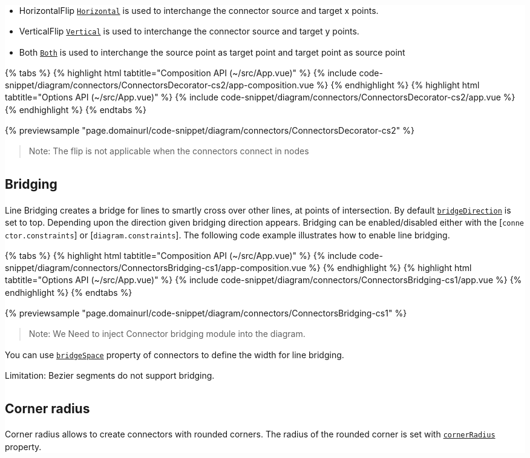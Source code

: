 * HorizontalFlip
 [`Horizontal`](https://ej2.syncfusion.com/vue/documentation/api/diagram/flipDirection) is used to interchange the connector source and target x points.

* VerticalFlip
[`Vertical`](https://ej2.syncfusion.com/vue/documentation/api/diagram/flipDirection) is used to interchange the connector source and target y points.

* Both
[`Both`](https://ej2.syncfusion.com/vue/documentation/api/diagram/flipDirection) is used to interchange the source point as target point and target point as source point

{% tabs %}
{% highlight html tabtitle="Composition API (~/src/App.vue)" %}
{% include code-snippet/diagram/connectors/ConnectorsDecorator-cs2/app-composition.vue %}
{% endhighlight %}
{% highlight html tabtitle="Options API (~/src/App.vue)" %}
{% include code-snippet/diagram/connectors/ConnectorsDecorator-cs2/app.vue %}
{% endhighlight %}
{% endtabs %}
        
{% previewsample "page.domainurl/code-snippet/diagram/connectors/ConnectorsDecorator-cs2" %}

>Note: The flip is not applicable when the connectors connect in nodes

## Bridging

Line Bridging creates a bridge for lines to smartly cross over other lines, at points of intersection. By default [`bridgeDirection`](https://ej2.syncfusion.com/vue/documentation/api/diagram#bridgeDirection-BridgeDirection) is set to top. Depending upon the direction given bridging direction appears. Bridging can be enabled/disabled either with the [`connector.constraints`] or [`diagram.constraints`]. The following code example illustrates how to enable line bridging.

{% tabs %}
{% highlight html tabtitle="Composition API (~/src/App.vue)" %}
{% include code-snippet/diagram/connectors/ConnectorsBridging-cs1/app-composition.vue %}
{% endhighlight %}
{% highlight html tabtitle="Options API (~/src/App.vue)" %}
{% include code-snippet/diagram/connectors/ConnectorsBridging-cs1/app.vue %}
{% endhighlight %}
{% endtabs %}
        
{% previewsample "page.domainurl/code-snippet/diagram/connectors/ConnectorsBridging-cs1" %}

>Note: We Need to inject Connector bridging module into the diagram.

You can use [`bridgeSpace`](https://ej2.syncfusion.com/vue/documentation/api/diagram/connector#bridgespace-number) property of connectors to define the width for line bridging.

Limitation: Bezier segments do not support bridging.

## Corner radius

Corner radius allows to create connectors with rounded corners. The radius of the rounded corner is set with [`cornerRadius`](https://ej2.syncfusion.com/vue/documentation/api/diagram/connector#cornerradius-number) property.
